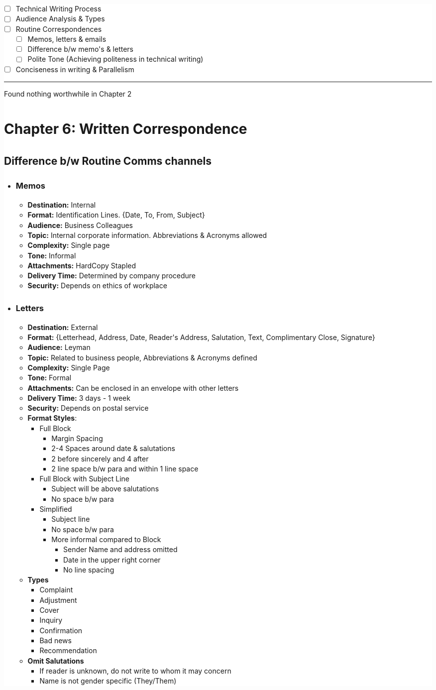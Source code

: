 - [ ] Technical Writing Process
- [ ] Audience Analysis & Types
- [ ] Routine Correspondences
	- [ ] Memos, letters & emails
	- [ ] Difference b/w memo's & letters
	- [ ] Polite Tone (Achieving politeness in technical writing)
- [ ] Conciseness in writing & Parallelism

---

Found nothing worthwhile in Chapter 2
# Chapter 6: Written Correspondence

## Difference b/w Routine Comms channels
- ### Memos
	- **Destination:** Internal
	- **Format:** Identification Lines. {Date, To, From, Subject}
	- **Audience:** Business Colleagues
	- **Topic:** Internal corporate information. Abbreviations & Acronyms allowed
	- **Complexity:** Single page
	- **Tone:** Informal
	- **Attachments:** HardCopy Stapled
	- **Delivery Time:** Determined by company procedure
	- **Security:** Depends on ethics of workplace
- ### Letters
	- **Destination:** External
	- **Format:** {Letterhead, Address, Date, Reader's Address, Salutation, Text, Complimentary Close, Signature}
	- **Audience:** Leyman
	- **Topic:** Related to business people, Abbreviations & Acronyms defined
	- **Complexity:** Single Page
	- **Tone:** Formal
	- **Attachments:** Can be enclosed in an envelope with other letters
	- **Delivery Time:** 3 days - 1 week
	- **Security:** Depends on postal service
	- **Format Styles**:
		- Full Block
			- Margin Spacing
			- 2-4 Spaces around date & salutations
			- 2 before sincerely and 4 after
			- 2 line space b/w para and within 1 line space
		- Full Block with Subject Line
			- Subject will be above salutations
			- No space b/w para
		- Simplified
			- Subject line
			- No space b/w para
			- More informal compared to Block
				- Sender Name and address omitted
				- Date in the upper right corner
				- No line spacing
	- **Types**
		- Complaint 
		- Adjustment
		- Cover
		- Inquiry
		- Confirmation
		- Bad news
		- Recommendation
	- **Omit Salutations**
		- If reader is unknown, do not write to whom it may concern
		- Name is not gender specific (They/Them)